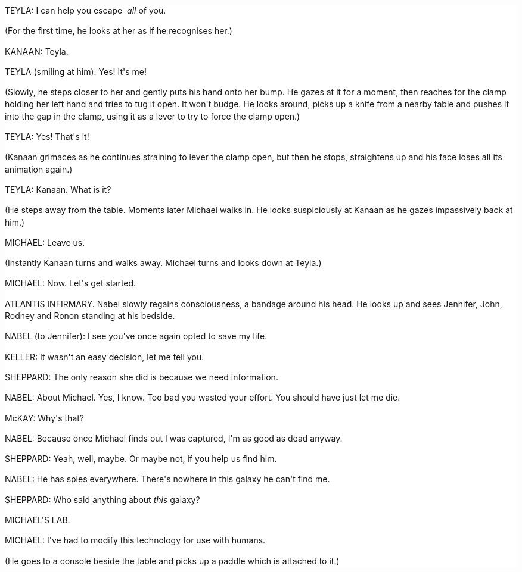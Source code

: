TEYLA: I can help you escape  _all_ of you.  
  
(For the first time, he looks at her as if he recognises her.)  
  
KANAAN: Teyla.  
  
TEYLA (smiling at him): Yes! It's me!  
  
(Slowly, he steps closer to her and gently puts his hand onto her bump. He
gazes at it for a moment, then reaches for the clamp holding her left hand and
tries to tug it open. It won't budge. He looks around, picks up a knife from a
nearby table and pushes it into the gap in the clamp, using it as a lever to
try to force the clamp open.)  
  
TEYLA: Yes! That's it!  
  
(Kanaan grimaces as he continues straining to lever the clamp open, but then
he stops, straightens up and his face loses all its animation again.)  
  
TEYLA: Kanaan. What is it?  
  
(He steps away from the table. Moments later Michael walks in. He looks
suspiciously at Kanaan as he gazes impassively back at him.)  
  
MICHAEL: Leave us.  
  
(Instantly Kanaan turns and walks away. Michael turns and looks down at
Teyla.)  
  
MICHAEL: Now. Let's get started.  
  
  
ATLANTIS INFIRMARY. Nabel slowly regains consciousness, a bandage around his
head. He looks up and sees Jennifer, John, Rodney and Ronon standing at his
bedside.  
  
NABEL (to Jennifer): I see you've once again opted to save my life.  
  
KELLER: It wasn't an easy decision, let me tell you.  
  
SHEPPARD: The only reason she did is because we need information.  
  
NABEL: About Michael. Yes, I know. Too bad you wasted your effort. You should
have just let me die.  
  
McKAY: Why's that?  
  
NABEL: Because once Michael finds out I was captured, I'm as good as dead
anyway.  
  
SHEPPARD: Yeah, well, maybe. Or maybe not, if you help us find him.  
  
NABEL: He has spies everywhere. There's nowhere in this galaxy he can't find
me.  
  
SHEPPARD: Who said anything about _this_ galaxy?  
  
  
MICHAEL'S LAB.  
  
MICHAEL: I've had to modify this technology for use with humans.  
  
(He goes to a console beside the table and picks up a paddle which is attached
to it.)  
  